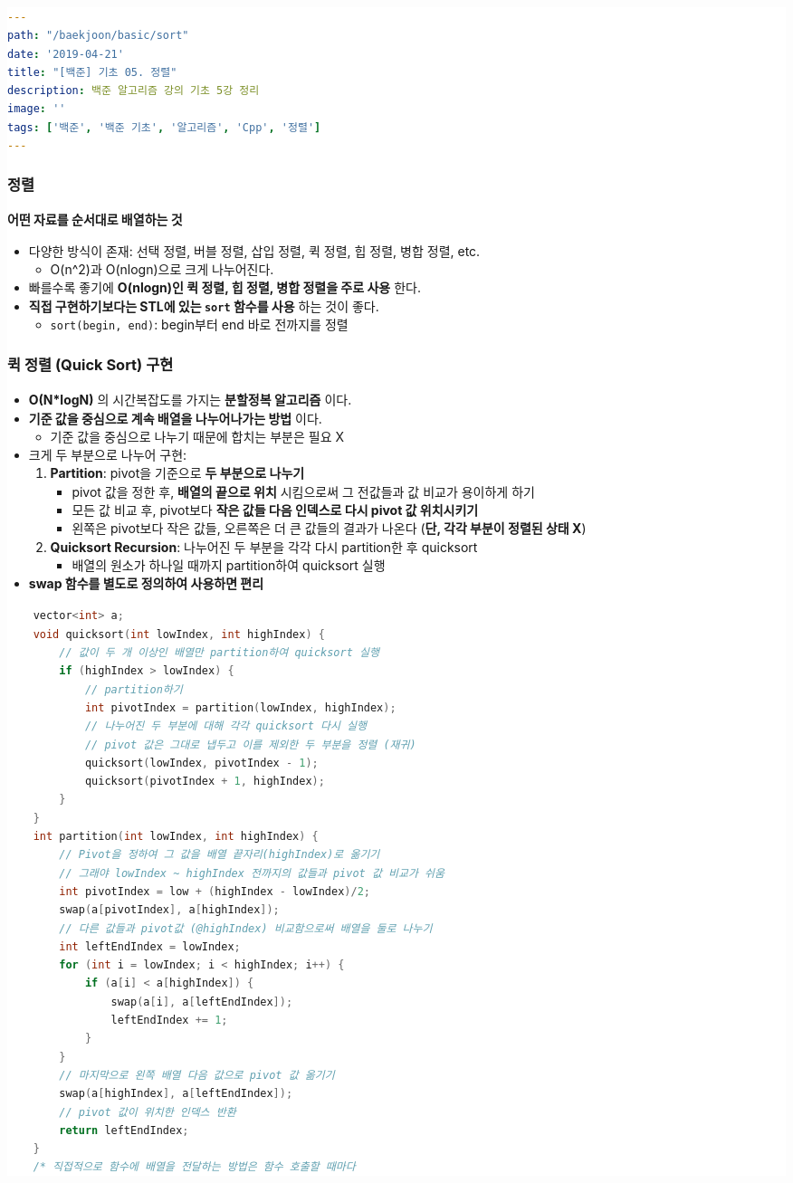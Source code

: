 ```yaml
---
path: "/baekjoon/basic/sort"
date: '2019-04-21'
title: "[백준] 기초 05. 정렬"
description: 백준 알고리즘 강의 기초 5강 정리
image: ''
tags: ['백준', '백준 기초', '알고리즘', 'Cpp', '정렬']
---
```


### 정렬
__어떤 자료를 순서대로 배열하는 것__
- 다양한 방식이 존재: 선택 정렬, 버블 정렬, 삽입 정렬, 퀵 정렬, 힙 정렬, 병합 정렬, etc.
    - O(n^2)과 O(nlogn)으로 크게 나누어진다.
- 빠를수록 좋기에 __O(nlogn)인 퀵 정렬, 힙 정렬, 병합 정렬을 주로 사용__ 한다.
- __직접 구현하기보다는 STL에 있는 `sort` 함수를 사용__ 하는 것이 좋다.
    - `sort(begin, end)`: begin부터 end 바로 전까지를 정렬

### 퀵 정렬 (Quick Sort) 구현
- __O(N*logN)__ 의 시간복잡도를 가지는 __분할정복 알고리즘__ 이다.
- __기준 값을 중심으로 계속 배열을 나누어나가는 방법__ 이다.
    - 기준 값을 중심으로 나누기 때문에 합치는 부분은 필요 X
- 크게 두 부분으로 나누어 구현:
    1. __Partition__: pivot을 기준으로 __두 부분으로 나누기__
        - pivot 값을 정한 후, __배열의 끝으로 위치__ 시킴으로써 그 전값들과 값 비교가 용이하게 하기
        - 모든 값 비교 후, pivot보다 __작은 값들 다음 인덱스로 다시 pivot 값 위치시키기__
        - 왼쪽은 pivot보다 작은 값들, 오른쪽은 더 큰 값들의 결과가 나온다 (__단, 각각 부분이 정렬된 상태 X__)
    2. __Quicksort Recursion__: 나누어진 두 부분을 각각 다시 partition한 후 quicksort
        - 배열의 원소가 하나일 때까지 partition하여 quicksort 실행
- __swap 함수를 별도로 정의하여 사용하면 편리__
```cpp
    vector<int> a;
    void quicksort(int lowIndex, int highIndex) {
        // 값이 두 개 이상인 배열만 partition하여 quicksort 실행
        if (highIndex > lowIndex) {
            // partition하기
            int pivotIndex = partition(lowIndex, highIndex);
            // 나누어진 두 부분에 대해 각각 quicksort 다시 실행
            // pivot 값은 그대로 냅두고 이를 제외한 두 부분을 정렬 (재귀)
            quicksort(lowIndex, pivotIndex - 1);
            quicksort(pivotIndex + 1, highIndex);
        }
    }
    int partition(int lowIndex, int highIndex) {
        // Pivot을 정하여 그 값을 배열 끝자리(highIndex)로 옮기기
        // 그래야 lowIndex ~ highIndex 전까지의 값들과 pivot 값 비교가 쉬움
        int pivotIndex = low + (highIndex - lowIndex)/2;
        swap(a[pivotIndex], a[highIndex]);
        // 다른 값들과 pivot값 (@highIndex) 비교함으로써 배열을 둘로 나누기
        int leftEndIndex = lowIndex;
        for (int i = lowIndex; i < highIndex; i++) {
            if (a[i] < a[highIndex]) {
                swap(a[i], a[leftEndIndex]);
                leftEndIndex += 1;
            }
        }
        // 마지막으로 왼쪽 배열 다음 값으로 pivot 값 옮기기
        swap(a[highIndex], a[leftEndIndex]);
        // pivot 값이 위치한 인덱스 반환
        return leftEndIndex;
    }
    /* 직접적으로 함수에 배열을 전달하는 방법은 함수 호출할 때마다 
```